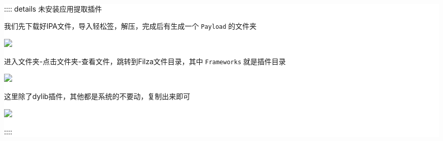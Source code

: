 

:::: details 未安装应用提取插件

我们先下载好IPA文件，导入轻松签，解压，完成后有生成一个 `Payload` 的文件夹

![](./dump-30.png)


进入文件夹-点击文件夹-查看文件，跳转到Filza文件目录，其中 `Frameworks` 就是插件目录

![](./dump-31.png)

这里除了dylib插件，其他都是系统的不要动，复制出来即可

![](./dump-32.png)


::::










